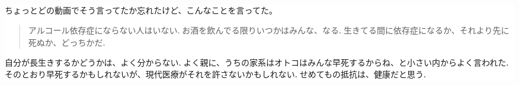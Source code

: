 ちょっとどの動画でそう言ってたか忘れたけど、こんなことを言ってた。

> アルコール依存症にならない人はいない.
> お酒を飲んでる限りいつかはみんな、なる.
> 生きてる間に依存症になるか、それより先に死ぬか、どっちかだ.

自分が長生きするかどうかは、よく分からない.
よく親に、うちの家系はオトコはみんな早死するからね、と小さい内からよく言われた.
そのとおり早死するかもしれないが、現代医療がそれを許さないかもしれない.
せめてもの抵抗は、健康だと思う.
